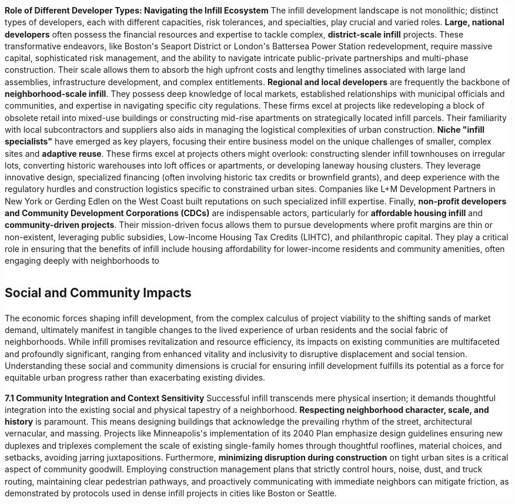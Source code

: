 **Role of Different Developer Types: Navigating the Infill Ecosystem** The infill development landscape is not monolithic; distinct types of developers, each with different capacities, risk tolerances, and specialties, play crucial and varied roles. **Large, national developers** often possess the financial resources and expertise to tackle complex, **district-scale infill** projects. These transformative endeavors, like Boston's Seaport District or London's Battersea Power Station redevelopment, require massive capital, sophisticated risk management, and the ability to navigate intricate public-private partnerships and multi-phase construction. Their scale allows them to absorb the high upfront costs and lengthy timelines associated with large land assemblies, infrastructure development, and complex entitlements. **Regional and local developers** are frequently the backbone of **neighborhood-scale infill**. They possess deep knowledge of local markets, established relationships with municipal officials and communities, and expertise in navigating specific city regulations. These firms excel at projects like redeveloping a block of obsolete retail into mixed-use buildings or constructing mid-rise apartments on strategically located infill parcels. Their familiarity with local subcontractors and suppliers also aids in managing the logistical complexities of urban construction. **Niche "infill specialists"** have emerged as key players, focusing their entire business model on the unique challenges of smaller, complex sites and **adaptive reuse**. These firms excel at projects others might overlook: constructing slender infill townhouses on irregular lots, converting historic warehouses into loft offices or apartments, or developing laneway housing clusters. They leverage innovative design, specialized financing (often involving historic tax credits or brownfield grants), and deep experience with the regulatory hurdles and construction logistics specific to constrained urban sites. Companies like L+M Development Partners in New York or Gerding Edlen on the West Coast built reputations on such specialized infill expertise. Finally, **non-profit developers and Community Development Corporations (CDCs)** are indispensable actors, particularly for **affordable housing infill** and **community-driven projects**. Their mission-driven focus allows them to pursue developments where profit margins are thin or non-existent, leveraging public subsidies, Low-Income Housing Tax Credits (LIHTC), and philanthropic capital. They play a critical role in ensuring that the benefits of infill include housing affordability for lower-income residents and community amenities, often engaging deeply with neighborhoods to

## Social and Community Impacts

The economic forces shaping infill development, from the complex calculus of project viability to the shifting sands of market demand, ultimately manifest in tangible changes to the lived experience of urban residents and the social fabric of neighborhoods. While infill promises revitalization and resource efficiency, its impacts on existing communities are multifaceted and profoundly significant, ranging from enhanced vitality and inclusivity to disruptive displacement and social tension. Understanding these social and community dimensions is crucial for ensuring infill development fulfills its potential as a force for equitable urban progress rather than exacerbating existing divides.

**7.1 Community Integration and Context Sensitivity** Successful infill transcends mere physical insertion; it demands thoughtful integration into the existing social and physical tapestry of a neighborhood. **Respecting neighborhood character, scale, and history** is paramount. This means designing buildings that acknowledge the prevailing rhythm of the street, architectural vernacular, and massing. Projects like Minneapolis's implementation of its 2040 Plan emphasize design guidelines ensuring new duplexes and triplexes complement the scale of existing single-family homes through thoughtful rooflines, material choices, and setbacks, avoiding jarring juxtapositions. Furthermore, **minimizing disruption during construction** on tight urban sites is a critical aspect of community goodwill. Employing construction management plans that strictly control hours, noise, dust, and truck routing, maintaining clear pedestrian pathways, and proactively communicating with immediate neighbors can mitigate friction, as demonstrated by protocols used in dense infill projects in cities like Boston or Seattle.
